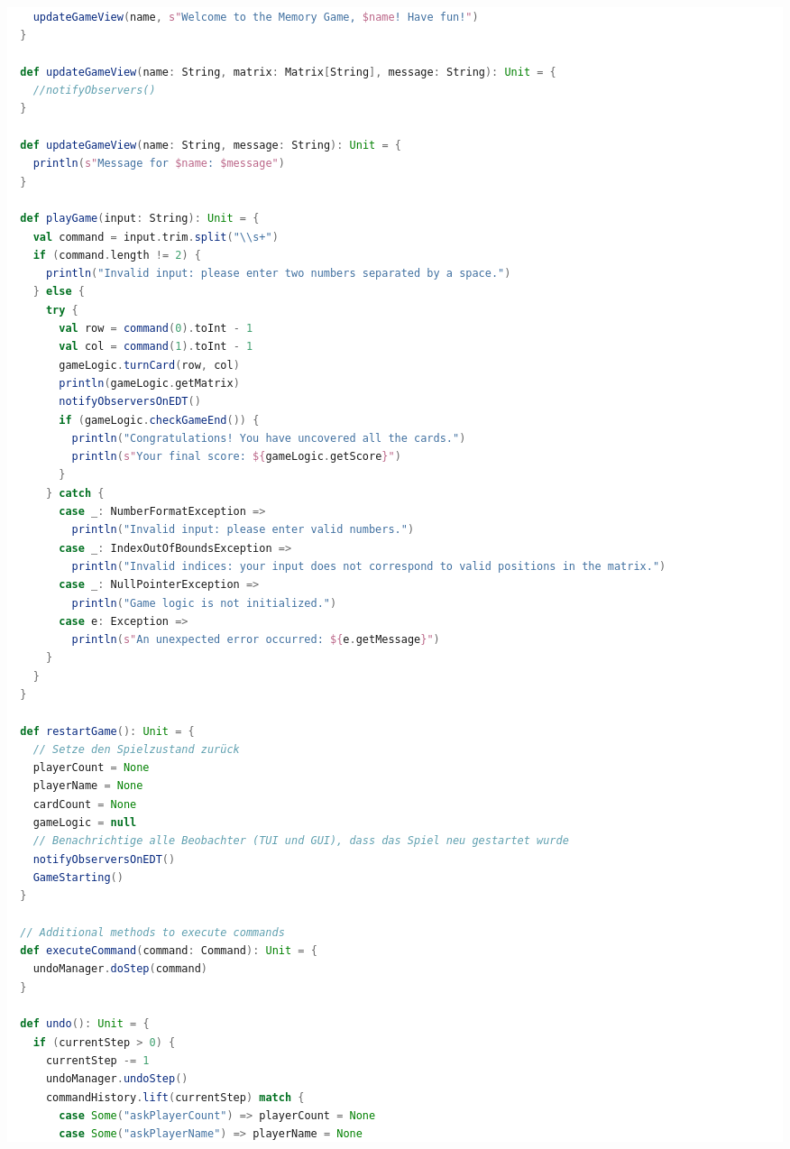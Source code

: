 ```scala
    updateGameView(name, s"Welcome to the Memory Game, $name! Have fun!")
  }

  def updateGameView(name: String, matrix: Matrix[String], message: String): Unit = {
    //notifyObservers()
  }

  def updateGameView(name: String, message: String): Unit = {
    println(s"Message for $name: $message")
  }

  def playGame(input: String): Unit = {
    val command = input.trim.split("\\s+")
    if (command.length != 2) {
      println("Invalid input: please enter two numbers separated by a space.")
    } else {
      try {
        val row = command(0).toInt - 1
        val col = command(1).toInt - 1
        gameLogic.turnCard(row, col)
        println(gameLogic.getMatrix)
        notifyObserversOnEDT()
        if (gameLogic.checkGameEnd()) {
          println("Congratulations! You have uncovered all the cards.")
          println(s"Your final score: ${gameLogic.getScore}")
        }
      } catch {
        case _: NumberFormatException =>
          println("Invalid input: please enter valid numbers.")
        case _: IndexOutOfBoundsException =>
          println("Invalid indices: your input does not correspond to valid positions in the matrix.")
        case _: NullPointerException =>
          println("Game logic is not initialized.")
        case e: Exception =>
          println(s"An unexpected error occurred: ${e.getMessage}")
      }
    }
  }

  def restartGame(): Unit = {
    // Setze den Spielzustand zurück
    playerCount = None
    playerName = None
    cardCount = None
    gameLogic = null
    // Benachrichtige alle Beobachter (TUI und GUI), dass das Spiel neu gestartet wurde
    notifyObserversOnEDT()
    GameStarting()
  }

  // Additional methods to execute commands
  def executeCommand(command: Command): Unit = {
    undoManager.doStep(command)
  }

  def undo(): Unit = {
    if (currentStep > 0) {
      currentStep -= 1
      undoManager.undoStep()
      commandHistory.lift(currentStep) match {
        case Some("askPlayerCount") => playerCount = None
        case Some("askPlayerName") => playerName = None
```